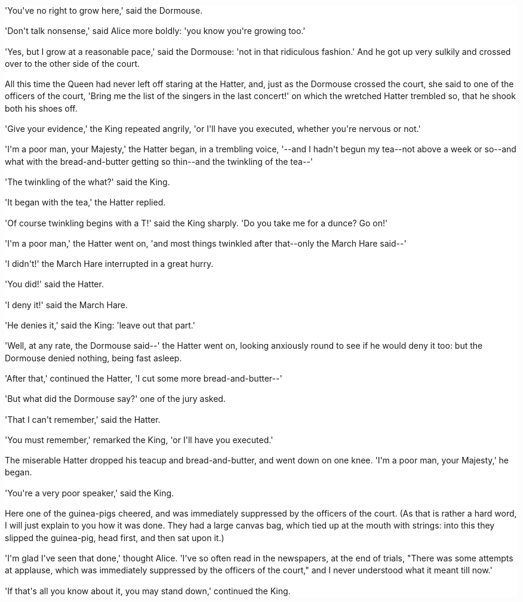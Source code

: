 'You've no right to grow here,' said the Dormouse.

'Don't talk nonsense,' said Alice more boldly: 'you know you're growing too.'

'Yes, but I grow at a reasonable pace,' said the Dormouse: 'not in that ridiculous fashion.' And he got up very sulkily and crossed over to the other side of the court.

All this time the Queen had never left off staring at the Hatter, and, just as the Dormouse crossed the court, she said to one of the officers of the court, 'Bring me the list of the singers in the last concert!' on which the wretched Hatter trembled so, that he shook both his shoes off.

'Give your evidence,' the King repeated angrily, 'or I'll have you executed, whether you're nervous or not.'

'I'm a poor man, your Majesty,' the Hatter began, in a trembling voice, '--and I hadn't begun my tea--not above a week or so--and what with the bread-and-butter getting so thin--and the twinkling of the tea--'

'The twinkling of the what?' said the King.

'It began with the tea,' the Hatter replied.

'Of course twinkling begins with a T!' said the King sharply. 'Do you take me for a dunce? Go on!'

'I'm a poor man,' the Hatter went on, 'and most things twinkled after that--only the March Hare said--'

'I didn't!' the March Hare interrupted in a great hurry.

'You did!' said the Hatter.

'I deny it!' said the March Hare.

'He denies it,' said the King: 'leave out that part.'

'Well, at any rate, the Dormouse said--' the Hatter went on, looking anxiously round to see if he would deny it too: but the Dormouse denied nothing, being fast asleep.

'After that,' continued the Hatter, 'I cut some more bread-and-butter--'

'But what did the Dormouse say?' one of the jury asked.

'That I can't remember,' said the Hatter.

'You must remember,' remarked the King, 'or I'll have you executed.'

The miserable Hatter dropped his teacup and bread-and-butter, and went down on one knee. 'I'm a poor man, your Majesty,' he began.

'You're a very poor speaker,' said the King.

Here one of the guinea-pigs cheered, and was immediately suppressed by the officers of the court. (As that is rather a hard word, I will just explain to you how it was done. They had a large canvas bag, which tied up at the mouth with strings: into this they slipped the guinea-pig, head first, and then sat upon it.)

'I'm glad I've seen that done,' thought Alice. 'I've so often read in the newspapers, at the end of trials, "There was some attempts at applause, which was immediately suppressed by the officers of the court," and I never understood what it meant till now.'

'If that's all you know about it, you may stand down,' continued the King.
